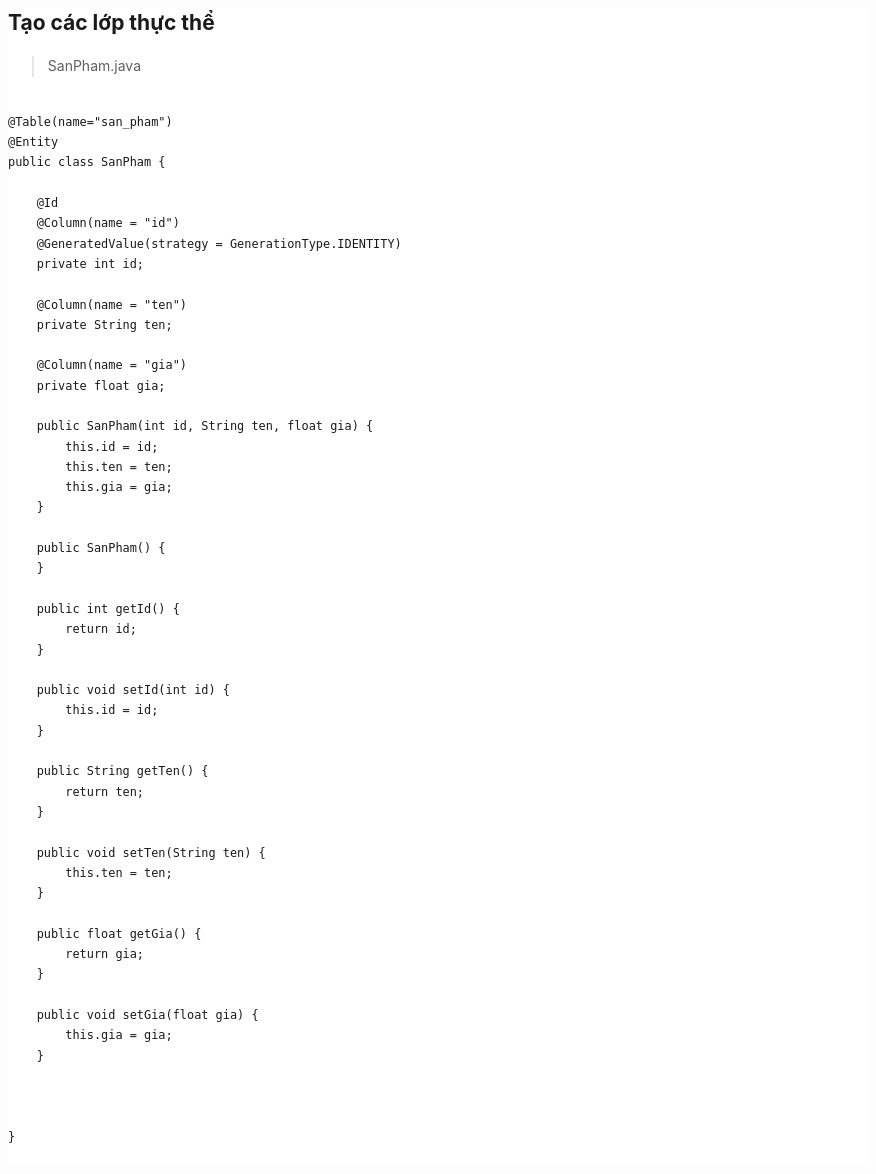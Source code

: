## Tạo các lớp thực thể 
 
 > SanPham.java

```

@Table(name="san_pham")
@Entity
public class SanPham {
    
    @Id
    @Column(name = "id")
    @GeneratedValue(strategy = GenerationType.IDENTITY)
    private int id;
    
    @Column(name = "ten")
    private String ten;
    
    @Column(name = "gia")
    private float gia;

    public SanPham(int id, String ten, float gia) {
        this.id = id;
        this.ten = ten;
        this.gia = gia;
    }

    public SanPham() {
    }

    public int getId() {
        return id;
    }

    public void setId(int id) {
        this.id = id;
    }

    public String getTen() {
        return ten;
    }

    public void setTen(String ten) {
        this.ten = ten;
    }

    public float getGia() {
        return gia;
    }

    public void setGia(float gia) {
        this.gia = gia;
    }

    
    
}


```
